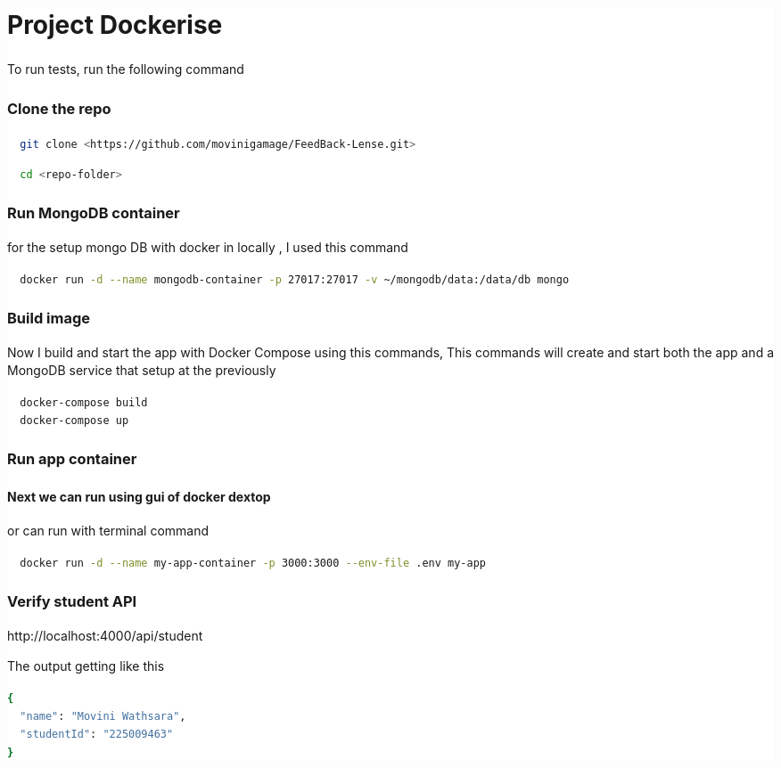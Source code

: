 # Project Dockerise
To run tests, run the following command

### Clone the repo

```bash
  git clone <https://github.com/movinigamage/FeedBack-Lense.git>
```
```bash
  cd <repo-folder>
```

### Run MongoDB container 

for the setup mongo DB with docker in locally , I used this command 

```bash
  docker run -d --name mongodb-container -p 27017:27017 -v ~/mongodb/data:/data/db mongo
```

### Build image

 Now I build and start the app with Docker Compose
using this commands, This commands will create and start both the app and a MongoDB service that setup at the previously
 
```bash
  docker-compose build
  docker-compose up
```


### Run app container

#### Next we  can run using gui of docker dextop

or  can run with terminal command

```bash
  docker run -d --name my-app-container -p 3000:3000 --env-file .env my-app
```

### Verify student API

http://localhost:4000/api/student

The output getting like this

```bash
{
  "name": "Movini Wathsara",
  "studentId": "225009463"
}

```
